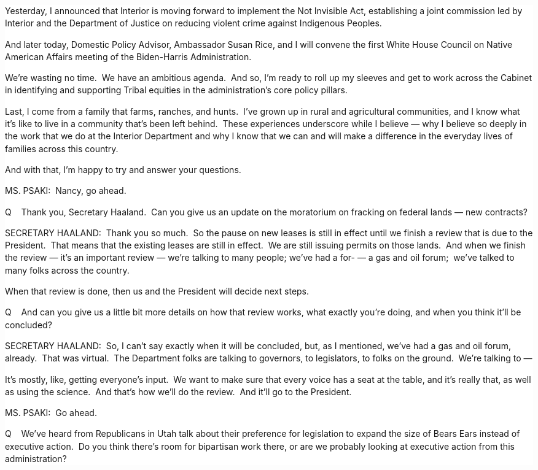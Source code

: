 Yesterday, I announced that Interior is moving forward to implement the
Not Invisible Act, establishing a joint commission led by Interior and
the Department of Justice on reducing violent crime against Indigenous
Peoples.

And later today, Domestic Policy Advisor, Ambassador Susan Rice, and I
will convene the first White House Council on Native American Affairs
meeting of the Biden-Harris Administration.

We’re wasting no time.  We have an ambitious agenda.  And so, I’m ready
to roll up my sleeves and get to work across the Cabinet in identifying
and supporting Tribal equities in the administration’s core policy
pillars. 

Last, I come from a family that farms, ranches, and hunts.  I’ve grown
up in rural and agricultural communities, and I know what it’s like to
live in a community that’s been left behind.  These experiences
underscore while I believe — why I believe so deeply in the work that we
do at the Interior Department and why I know that we can and will make a
difference in the everyday lives of families across this country. 

And with that, I’m happy to try and answer your questions. 

MS. PSAKI:  Nancy, go ahead.

Q    Thank you, Secretary Haaland.  Can you give us an update on the
moratorium on fracking on federal lands — new contracts?

SECRETARY HAALAND:  Thank you so much.  So the pause on new leases is
still in effect until we finish a review that is due to the President. 
That means that the existing leases are still in effect.  We are still
issuing permits on those lands.  And when we finish the review — it’s an
important review — we’re talking to many people; we’ve had a for- — a
gas and oil forum;  we’ve talked to many folks across the country. 

When that review is done, then us and the President will decide next
steps.

Q    And can you give us a little bit more details on how that review
works, what exactly you’re doing, and when you think it’ll be concluded?

SECRETARY HAALAND:  So, I can’t say exactly when it will be concluded,
but, as I mentioned, we’ve had a gas and oil forum, already.  That was
virtual.  The Department folks are talking to governors, to legislators,
to folks on the ground.  We’re talking to —

It’s mostly, like, getting everyone’s input.  We want to make sure that
every voice has a seat at the table, and it’s really that, as well as
using the science.  And that’s how we’ll do the review.  And it’ll go to
the President. 

MS. PSAKI:  Go ahead.

Q    We’ve heard from Republicans in Utah talk about their preference
for legislation to expand the size of Bears Ears instead of executive
action.  Do you think there’s room for bipartisan work there, or are we
probably looking at executive action from this administration?
